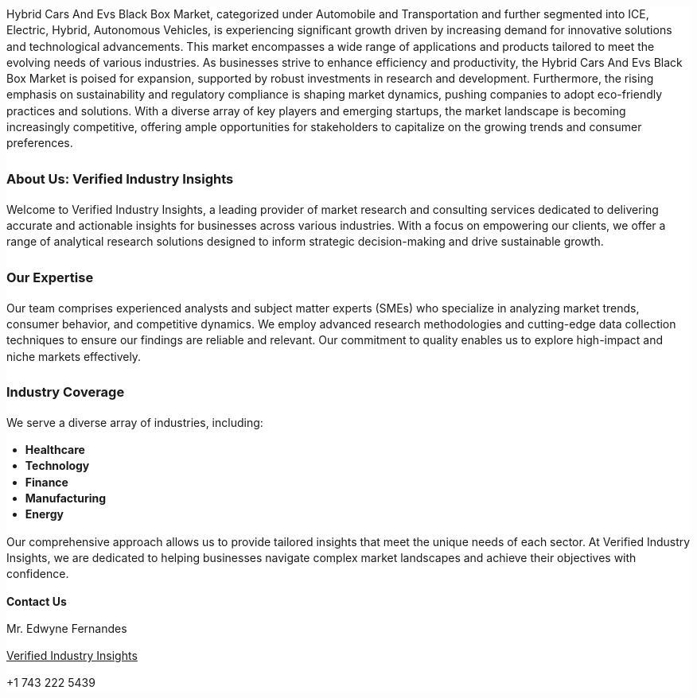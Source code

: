 Hybrid Cars And Evs Black Box Market, categorized under Automobile and Transportation and further segmented into ICE, Electric, Hybrid, Autonomous Vehicles, is experiencing significant growth driven by increasing demand for innovative solutions and technological advancements. This market encompasses a wide range of applications and products tailored to meet the evolving needs of various industries. As businesses strive to enhance efficiency and productivity, the Hybrid Cars And Evs Black Box Market is poised for expansion, supported by robust investments in research and development. Furthermore, the rising emphasis on sustainability and regulatory compliance is shaping market dynamics, pushing companies to adopt eco-friendly practices and solutions. With a diverse array of key players and emerging startups, the market landscape is becoming increasingly competitive, offering ample opportunities for stakeholders to capitalize on the growing trends and consumer preferences.</p><h3>About Us: Verified Industry Insights</h3><p>Welcome to Verified Industry Insights, a leading provider of market research and consulting services dedicated to delivering accurate and actionable insights for businesses across various industries. With a focus on empowering our clients, we offer a range of analytical research solutions designed to inform strategic decision-making and drive sustainable growth.</p><h3>Our Expertise</h3><p>Our team comprises experienced analysts and subject matter experts (SMEs) who specialize in analyzing market trends, consumer behavior, and competitive dynamics. We employ advanced research methodologies and cutting-edge data collection techniques to ensure our findings are reliable and relevant. Our commitment to quality enables us to explore high-impact and niche markets effectively.</p><h3>Industry Coverage</h3><p>We serve a diverse array of industries, including:</p><ul><li><strong>Healthcare</strong></li><li><strong>Technology</strong></li><li><strong>Finance</strong></li><li><strong>Manufacturing</strong></li><li><strong>Energy</strong></li></ul><p>Our comprehensive approach allows us to provide tailored insights that meet the unique needs of each sector. At Verified Industry Insights, we are dedicated to helping businesses navigate complex market landscapes and achieve their objectives with confidence.</p><p><strong>Contact Us</strong></p><p>Mr. Edwyne Fernandes</p><p><a href="https://www.verifiedindustryinsights.com/">Verified Industry Insights</a></p><p>+1 743 222 5439</p>
